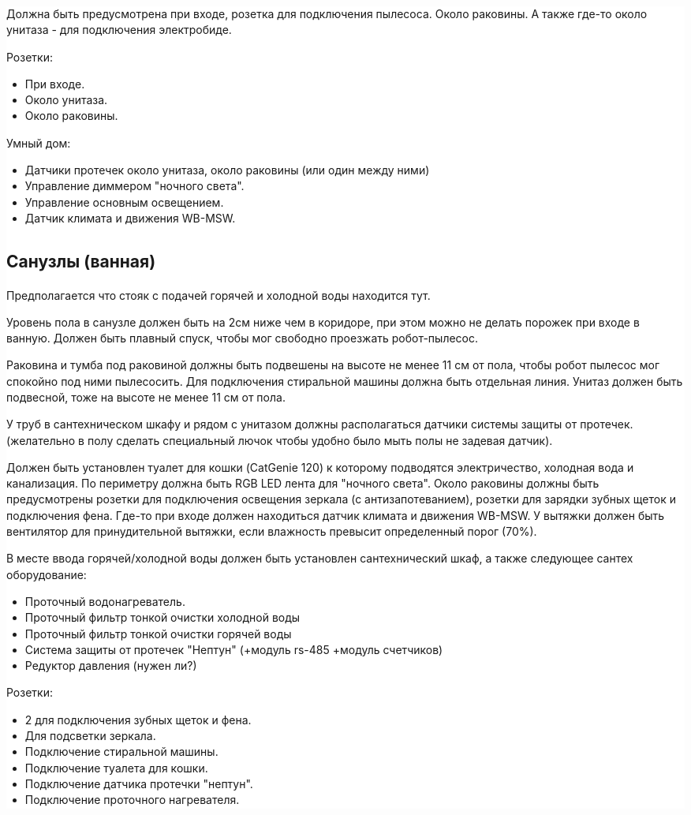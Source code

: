 Должна быть предусмотрена при входе, розетка для подключения пылесоса. Около раковины. А также где-то около унитаза - для подключения электробиде.

Розетки:

- При входе.
- Около унитаза.
- Около раковины.

Умный дом:

- Датчики протечек около унитаза, около раковины (или один между ними)
- Управление диммером "ночного света".
- Управление основным освещением.
- Датчик климата и движения WB-MSW.

## Санузлы (ванная)
Предполагается что стояк с подачей горячей и холодной воды находится тут.

Уровень пола в санузле должен быть на 2см ниже чем в коридоре, при этом можно не делать порожек при входе в ванную. Должен быть плавный спуск, чтобы мог свободно проезжать робот-пылесос.

Раковина и тумба под раковиной должны быть подвешены на высоте не менее 11 см от пола, чтобы робот пылесос мог спокойно под ними пылесосить. Для подключения стиральной машины должна быть отдельная линия. Унитаз должен быть подвесной, тоже на высоте не менее 11 см от пола.

У труб в сантехническом шкафу и рядом с унитазом должны располагаться датчики системы защиты от протечек. (желательно в полу сделать специальный лючок чтобы удобно было мыть полы не задевая датчик).

Должен быть установлен туалет для кошки (CatGenie 120) к которому подводятся электричество, холодная вода и канализация.
По периметру должна быть RGB LED лента для "ночного света".
Около раковины должны быть предусмотрены розетки для подключения освещения зеркала (с антизапотеванием), розетки для зарядки зубных щеток и подключения фена. Где-то при входе должен находиться датчик климата и движения WB-MSW.
У вытяжки должен быть вентилятор для принудительной вытяжки, если влажность превысит определенный порог (70%).

В месте ввода горячей/холодной воды должен быть установлен сантехнический шкаф, а также следующее сантех оборудование:

- Проточный водонагреватель.
- Проточный фильтр тонкой очистки холодной воды
- Проточный фильтр тонкой очистки горячей воды
- Система защиты от протечек "Нептун" (+модуль rs-485 +модуль счетчиков)
- Редуктор давления (нужен ли?)

Розетки:

- 2 для подключения зубных щеток и фена.
- Для подсветки зеркала.
- Подключение стиральной машины.
- Подключение туалета для кошки.
- Подключение датчика протечки "нептун".
- Подключение проточного нагревателя.
